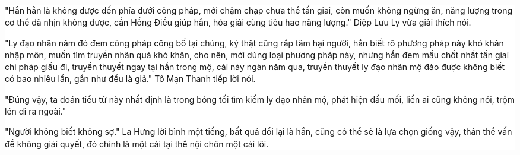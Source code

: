 "Hắn hẳn là không được đến phía dưới công pháp, mới chậm chạp chưa thể tấn giai, còn muốn không ngừng ăn, năng lượng trong cơ thể đã nhịn không được, cần Hồng Điều giúp hắn, hóa giải cùng tiêu hao năng lượng." Diệp Lưu Ly vừa giải thích nói.

"Ly đạo nhân năm đó đem công pháp công bố tại chúng, kỳ thật cũng rắp tâm hại người, hắn biết rõ phương pháp này khó khăn nhập môn, muốn tìm truyền nhân quá khó khăn, cho nên, mới dùng loại phương pháp này, nhưng hắn đem mấu chốt nhất tấn giai chi pháp giấu đi, truyền thuyết ngay tại hắn trong mộ, cái này ngàn năm qua, truyền thuyết ly đạo nhân mộ đào được không biết có bao nhiêu lần, gần như đều là giả." Tô Mạn Thanh tiếp lời nói.

"Đúng vậy, ta đoán tiểu tử này nhất định là trong bóng tối tìm kiếm ly đạo nhân mộ, phát hiện đầu mối, liền ai cũng không nói, trộm lén đi ra ngoài."

"Người không biết không sợ." La Hưng lời bình một tiếng, bất quá đổi lại là hắn, cũng có thể sẽ là lựa chọn giống vậy, thân thể vấn đề không giải quyết, đó chính là một cái tại thể nội chôn một cái lôi.




